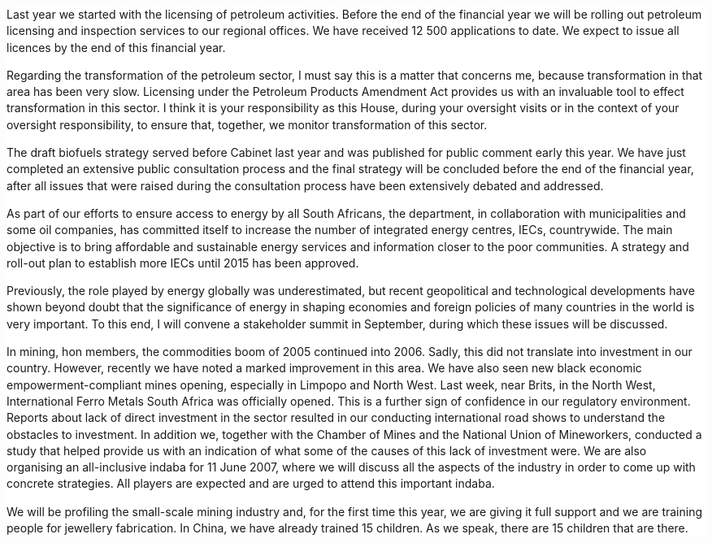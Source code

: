 Last year we started with the licensing of petroleum activities. Before the
end of the financial year we will be rolling out petroleum licensing and
inspection services to our regional offices. We have received 12 500
applications to date. We expect to issue all licences by the end of this
financial year.

Regarding the transformation of the petroleum sector, I must say this is a
matter that concerns me, because transformation in that area has been very
slow. Licensing under the Petroleum Products Amendment Act provides us with
an invaluable tool to effect transformation in this sector. I think it is
your responsibility as this House, during your oversight visits or in the
context of your oversight responsibility, to ensure that, together, we
monitor transformation of this sector.

The draft biofuels strategy served before Cabinet last year and was
published for public comment early this year. We have just completed an
extensive public consultation process and the final strategy will be
concluded before the end of the financial year, after all issues that were
raised during the consultation process have been extensively debated and
addressed.

As part of our efforts to ensure access to energy by all South Africans,
the department, in collaboration with municipalities and some oil
companies, has committed itself to increase the number of integrated energy
centres, IECs, countrywide. The main objective is to bring affordable and
sustainable energy services and information closer to the poor communities.
A strategy and roll-out plan to establish more IECs until 2015 has been
approved.

Previously, the role played by energy globally was underestimated, but
recent geopolitical and technological developments have shown beyond doubt
that the significance of energy in shaping economies and foreign policies
of many countries in the world is very important. To this end, I will
convene a stakeholder summit in September, during which these issues will
be discussed.

In mining, hon members, the commodities boom of 2005 continued into 2006.
Sadly, this did not translate into investment in our country. However,
recently we have noted a marked improvement in this area. We have also seen
new black economic empowerment-compliant mines opening, especially in
Limpopo and North West. Last week, near Brits, in the North West,
International Ferro Metals South Africa was officially opened. This is a
further sign of confidence in our regulatory environment.
Reports about lack of direct investment in the sector resulted in our
conducting international road shows to understand the obstacles to
investment. In addition we, together with the Chamber of Mines and the
National Union of Mineworkers, conducted a study that helped provide us
with an indication of what some of the causes of this lack of investment
were. We are also organising an all-inclusive indaba for 11 June 2007,
where we will discuss all the aspects of the industry in order to come up
with concrete strategies. All players are expected and are urged to attend
this important indaba.

We will be profiling the small-scale mining industry and, for the first
time this year, we are giving it full support and we are training people
for jewellery fabrication. In China, we have already trained 15 children.
As we speak, there are 15 children that are there.
